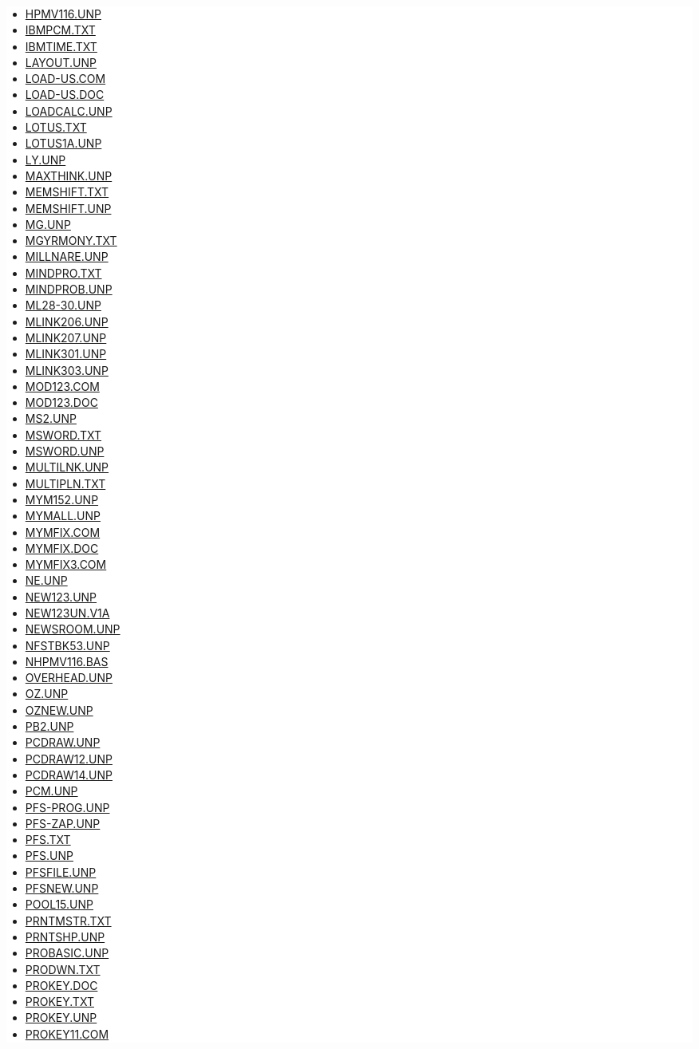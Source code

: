 - [HPMV116.UNP](https://diskettes.pcjs.org/pcx86/sw/misc/unprot/UNPROT-1/HPMV116.UNP.txt)
- [IBMPCM.TXT](https://diskettes.pcjs.org/pcx86/sw/misc/unprot/UNPROT-1/IBMPCM.TXT)
- [IBMTIME.TXT](https://diskettes.pcjs.org/pcx86/sw/misc/unprot/UNPROT-1/IBMTIME.TXT)
- [LAYOUT.UNP](https://diskettes.pcjs.org/pcx86/sw/misc/unprot/UNPROT-1/LAYOUT.UNP.txt)
- [LOAD-US.COM](https://diskettes.pcjs.org/pcx86/sw/misc/unprot/UNPROT-1/LOAD-US.COM)
- [LOAD-US.DOC](https://diskettes.pcjs.org/pcx86/sw/misc/unprot/UNPROT-1/LOAD-US.DOC.txt)
- [LOADCALC.UNP](https://diskettes.pcjs.org/pcx86/sw/misc/unprot/UNPROT-1/LOADCALC.UNP.txt)
- [LOTUS.TXT](https://diskettes.pcjs.org/pcx86/sw/misc/unprot/UNPROT-1/LOTUS.TXT)
- [LOTUS1A.UNP](https://diskettes.pcjs.org/pcx86/sw/misc/unprot/UNPROT-1/LOTUS1A.UNP.txt)
- [LY.UNP](https://diskettes.pcjs.org/pcx86/sw/misc/unprot/UNPROT-1/LY.UNP.txt)
- [MAXTHINK.UNP](https://diskettes.pcjs.org/pcx86/sw/misc/unprot/UNPROT-1/MAXTHINK.UNP.txt)
- [MEMSHIFT.TXT](https://diskettes.pcjs.org/pcx86/sw/misc/unprot/UNPROT-1/MEMSHIFT.TXT)
- [MEMSHIFT.UNP](https://diskettes.pcjs.org/pcx86/sw/misc/unprot/UNPROT-1/MEMSHIFT.UNP.txt)
- [MG.UNP](https://diskettes.pcjs.org/pcx86/sw/misc/unprot/UNPROT-1/MG.UNP.txt)
- [MGYRMONY.TXT](https://diskettes.pcjs.org/pcx86/sw/misc/unprot/UNPROT-1/MGYRMONY.TXT)
- [MILLNARE.UNP](https://diskettes.pcjs.org/pcx86/sw/misc/unprot/UNPROT-1/MILLNARE.UNP.txt)
- [MINDPRO.TXT](https://diskettes.pcjs.org/pcx86/sw/misc/unprot/UNPROT-1/MINDPRO.TXT)
- [MINDPROB.UNP](https://diskettes.pcjs.org/pcx86/sw/misc/unprot/UNPROT-1/MINDPROB.UNP.txt)
- [ML28-30.UNP](https://diskettes.pcjs.org/pcx86/sw/misc/unprot/UNPROT-1/ML28-30.UNP.txt)
- [MLINK206.UNP](https://diskettes.pcjs.org/pcx86/sw/misc/unprot/UNPROT-1/MLINK206.UNP.txt)
- [MLINK207.UNP](https://diskettes.pcjs.org/pcx86/sw/misc/unprot/UNPROT-1/MLINK207.UNP.txt)
- [MLINK301.UNP](https://diskettes.pcjs.org/pcx86/sw/misc/unprot/UNPROT-1/MLINK301.UNP.txt)
- [MLINK303.UNP](https://diskettes.pcjs.org/pcx86/sw/misc/unprot/UNPROT-1/MLINK303.UNP.txt)
- [MOD123.COM](https://diskettes.pcjs.org/pcx86/sw/misc/unprot/UNPROT-1/MOD123.COM)
- [MOD123.DOC](https://diskettes.pcjs.org/pcx86/sw/misc/unprot/UNPROT-1/MOD123.DOC.txt)
- [MS2.UNP](https://diskettes.pcjs.org/pcx86/sw/misc/unprot/UNPROT-1/MS2.UNP.txt)
- [MSWORD.TXT](https://diskettes.pcjs.org/pcx86/sw/misc/unprot/UNPROT-1/MSWORD.TXT)
- [MSWORD.UNP](https://diskettes.pcjs.org/pcx86/sw/misc/unprot/UNPROT-1/MSWORD.UNP.txt)
- [MULTILNK.UNP](https://diskettes.pcjs.org/pcx86/sw/misc/unprot/UNPROT-1/MULTILNK.UNP.txt)
- [MULTIPLN.TXT](https://diskettes.pcjs.org/pcx86/sw/misc/unprot/UNPROT-1/MULTIPLN.TXT)
- [MYM152.UNP](https://diskettes.pcjs.org/pcx86/sw/misc/unprot/UNPROT-1/MYM152.UNP.txt)
- [MYMALL.UNP](https://diskettes.pcjs.org/pcx86/sw/misc/unprot/UNPROT-1/MYMALL.UNP.txt)
- [MYMFIX.COM](https://diskettes.pcjs.org/pcx86/sw/misc/unprot/UNPROT-1/MYMFIX.COM)
- [MYMFIX.DOC](https://diskettes.pcjs.org/pcx86/sw/misc/unprot/UNPROT-1/MYMFIX.DOC.txt)
- [MYMFIX3.COM](https://diskettes.pcjs.org/pcx86/sw/misc/unprot/UNPROT-1/MYMFIX3.COM)
- [NE.UNP](https://diskettes.pcjs.org/pcx86/sw/misc/unprot/UNPROT-2/NE.UNP.txt)
- [NEW123.UNP](https://diskettes.pcjs.org/pcx86/sw/misc/unprot/UNPROT-2/NEW123.UNP.txt)
- [NEW123UN.V1A](https://diskettes.pcjs.org/pcx86/sw/misc/unprot/UNPROT-2/NEW123UN.V1A)
- [NEWSROOM.UNP](https://diskettes.pcjs.org/pcx86/sw/misc/unprot/UNPROT-2/NEWSROOM.UNP.txt)
- [NFSTBK53.UNP](https://diskettes.pcjs.org/pcx86/sw/misc/unprot/UNPROT-2/NFSTBK53.UNP.txt)
- [NHPMV116.BAS](https://diskettes.pcjs.org/pcx86/sw/misc/unprot/UNPROT-2/NHPMV116.BAS)
- [OVERHEAD.UNP](https://diskettes.pcjs.org/pcx86/sw/misc/unprot/UNPROT-2/OVERHEAD.UNP.txt)
- [OZ.UNP](https://diskettes.pcjs.org/pcx86/sw/misc/unprot/UNPROT-2/OZ.UNP.txt)
- [OZNEW.UNP](https://diskettes.pcjs.org/pcx86/sw/misc/unprot/UNPROT-2/OZNEW.UNP.txt)
- [PB2.UNP](https://diskettes.pcjs.org/pcx86/sw/misc/unprot/UNPROT-2/PB2.UNP.txt)
- [PCDRAW.UNP](https://diskettes.pcjs.org/pcx86/sw/misc/unprot/UNPROT-2/PCDRAW.UNP.txt)
- [PCDRAW12.UNP](https://diskettes.pcjs.org/pcx86/sw/misc/unprot/UNPROT-2/PCDRAW12.UNP.txt)
- [PCDRAW14.UNP](https://diskettes.pcjs.org/pcx86/sw/misc/unprot/UNPROT-2/PCDRAW14.UNP.txt)
- [PCM.UNP](https://diskettes.pcjs.org/pcx86/sw/misc/unprot/UNPROT-2/PCM.UNP.txt)
- [PFS-PROG.UNP](https://diskettes.pcjs.org/pcx86/sw/misc/unprot/UNPROT-2/PFS-PROG.UNP.txt)
- [PFS-ZAP.UNP](https://diskettes.pcjs.org/pcx86/sw/misc/unprot/UNPROT-2/PFS-ZAP.UNP.txt)
- [PFS.TXT](https://diskettes.pcjs.org/pcx86/sw/misc/unprot/UNPROT-2/PFS.TXT)
- [PFS.UNP](https://diskettes.pcjs.org/pcx86/sw/misc/unprot/UNPROT-2/PFS.UNP.txt)
- [PFSFILE.UNP](https://diskettes.pcjs.org/pcx86/sw/misc/unprot/UNPROT-2/PFSFILE.UNP.txt)
- [PFSNEW.UNP](https://diskettes.pcjs.org/pcx86/sw/misc/unprot/UNPROT-2/PFSNEW.UNP.txt)
- [POOL15.UNP](https://diskettes.pcjs.org/pcx86/sw/misc/unprot/UNPROT-2/POOL15.UNP.txt)
- [PRNTMSTR.TXT](https://diskettes.pcjs.org/pcx86/sw/misc/unprot/UNPROT-2/PRNTMSTR.TXT)
- [PRNTSHP.UNP](https://diskettes.pcjs.org/pcx86/sw/misc/unprot/UNPROT-2/PRNTSHP.UNP.txt)
- [PROBASIC.UNP](https://diskettes.pcjs.org/pcx86/sw/misc/unprot/UNPROT-2/PROBASIC.UNP.txt)
- [PRODWN.TXT](https://diskettes.pcjs.org/pcx86/sw/misc/unprot/UNPROT-2/PRODWN.TXT)
- [PROKEY.DOC](https://diskettes.pcjs.org/pcx86/sw/misc/unprot/UNPROT-2/PROKEY.DOC.txt)
- [PROKEY.TXT](https://diskettes.pcjs.org/pcx86/sw/misc/unprot/UNPROT-2/PROKEY.TXT)
- [PROKEY.UNP](https://diskettes.pcjs.org/pcx86/sw/misc/unprot/UNPROT-2/PROKEY.UNP.txt)
- [PROKEY11.COM](https://diskettes.pcjs.org/pcx86/sw/misc/unprot/UNPROT-2/PROKEY11.COM)